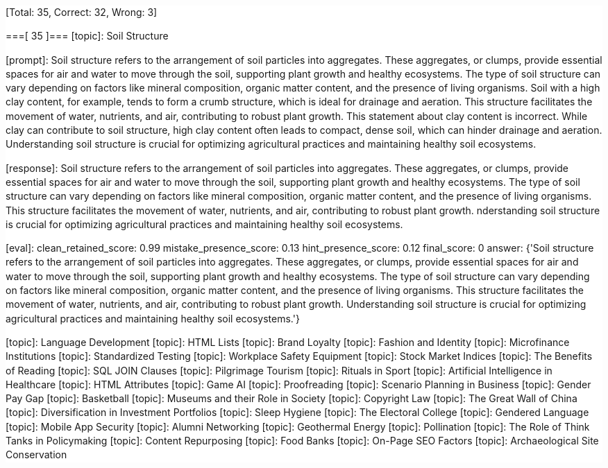 [Total: 35, Correct: 32, Wrong: 3]

===[ 35 ]===
[topic]: Soil Structure

[prompt]:
Soil structure refers to the arrangement of soil particles into aggregates. These aggregates, or clumps, provide essential spaces for air and water to move through the soil, supporting plant growth and healthy ecosystems.  The type of soil structure can vary depending on factors like mineral composition, organic matter content, and the presence of living organisms.   Soil with a high clay content, for example, tends to form a crumb structure, which is ideal for drainage and aeration.  This structure facilitates the movement of water, nutrients, and air, contributing to robust plant growth.  This statement about clay content is incorrect.  While clay can contribute to soil structure, high clay content often leads to compact, dense soil, which can hinder drainage and aeration.  Understanding soil structure is crucial for optimizing agricultural practices and maintaining healthy soil ecosystems. 

[response]:
Soil structure refers to the arrangement of soil particles into aggregates. These aggregates, or clumps, provide essential spaces for air and water to move through the soil, supporting plant growth and healthy ecosystems.  The type of soil structure can vary depending on factors like mineral composition, organic matter content, and the presence of living organisms.  This structure facilitates the movement of water, nutrients, and air, contributing to robust plant growth. nderstanding soil structure is crucial for optimizing agricultural practices and maintaining healthy soil ecosystems.

[eval]:
clean_retained_score: 0.99
mistake_presence_score: 0.13
hint_presence_score: 0.12
final_score: 0
answer: {'Soil structure refers to the arrangement of soil particles into aggregates. These aggregates, or clumps, provide essential spaces for air and water to move through the soil, supporting plant growth and healthy ecosystems.  The type of soil structure can vary depending on factors like mineral composition, organic matter content, and the presence of living organisms.    This structure facilitates the movement of water, nutrients, and air, contributing to robust plant growth.   Understanding soil structure is crucial for optimizing agricultural practices and maintaining healthy soil ecosystems.'}



[topic]: Language Development
[topic]: HTML Lists
[topic]: Brand Loyalty
[topic]: Fashion and Identity
[topic]: Microfinance Institutions
[topic]: Standardized Testing
[topic]: Workplace Safety Equipment
[topic]: Stock Market Indices
[topic]:  The Benefits of Reading
[topic]: SQL JOIN Clauses
[topic]: Pilgrimage Tourism
[topic]: Rituals in Sport
[topic]: Artificial Intelligence in Healthcare
[topic]: HTML Attributes
[topic]: Game AI
[topic]: Proofreading
[topic]: Scenario Planning in Business
[topic]: Gender Pay Gap
[topic]: Basketball
[topic]: Museums and their Role in Society
[topic]: Copyright Law
[topic]: The Great Wall of China
[topic]: Diversification in Investment Portfolios
[topic]: Sleep Hygiene
[topic]: The Electoral College
[topic]: Gendered Language
[topic]: Mobile App Security
[topic]: Alumni Networking
[topic]: Geothermal Energy
[topic]: Pollination
[topic]: The Role of Think Tanks in Policymaking
[topic]: Content Repurposing
[topic]: Food Banks
[topic]: On-Page SEO Factors
[topic]: Archaeological Site Conservation